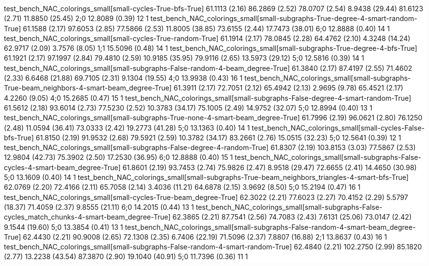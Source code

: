 test_bench_NAC_colorings_small[small-cycles-True-bfs-True]                                                                       61.1113 (2.16)         86.2869 (2.52)         78.0707 (2.54)         8.9438 (29.44)        81.6123 (2.71)        11.8850 (25.45)         2;0  12.8089 (0.39)         12           1
test_bench_NAC_colorings_small[small-subgraphs-True-degree-4-smart-random-True]                                                  61.1588 (2.17)         97.6053 (2.85)         77.5866 (2.53)        11.8005 (38.85)        73.6155 (2.44)        17.7473 (38.01)         6;0  12.8888 (0.40)         14           1
test_bench_NAC_colorings_small[small-cycles-True-random-True]                                                                    61.1914 (2.17)         78.0845 (2.28)         64.4762 (2.10)         4.3248 (14.24)        62.9717 (2.09)         3.7576 (8.05)          1;1  15.5096 (0.48)         14           1
test_bench_NAC_colorings_small[small-subgraphs-True-degree-4-bfs-True]                                                           61.1921 (2.17)         97.1997 (2.84)         79.4810 (2.59)        10.9185 (35.95)        79.9116 (2.65)        13.5973 (29.12)         5;0  12.5816 (0.39)         14           1
test_bench_NAC_colorings_small[small-subgraphs-False-random-4-beam_degree-True]                                                  61.3840 (2.17)         87.4197 (2.55)         71.4602 (2.33)         6.6468 (21.88)        69.7105 (2.31)         9.1304 (19.55)         4;0  13.9938 (0.43)         16           1
test_bench_NAC_colorings_small[small-subgraphs-True-beam_neighbors-4-smart-beam_degree-True]                                     61.3911 (2.17)         72.7051 (2.12)         65.4942 (2.13)         2.9695 (9.78)         65.4521 (2.17)         4.2260 (9.05)          4;0  15.2685 (0.47)         15           1
test_bench_NAC_colorings_small[small-subgraphs-False-degree-4-smart-random-True]                                                 61.5612 (2.18)         93.6014 (2.73)         77.5230 (2.52)        10.3783 (34.17)        75.1005 (2.49)        14.9752 (32.07)         5;0  12.8994 (0.40)         13           1
test_bench_NAC_colorings_small[small-subgraphs-True-none-4-smart-beam_degree-True]                                               61.7996 (2.19)         96.0621 (2.80)         76.1250 (2.48)        11.0594 (36.41)        73.0333 (2.42)        19.2773 (41.28)         5;0  13.1363 (0.40)         14           1
test_bench_NAC_colorings_small[small-cycles-False-bfs-True]                                                                      61.8150 (2.19)         91.9532 (2.68)         79.5921 (2.59)        10.3782 (34.17)        83.2661 (2.76)        15.0515 (32.23)         5;0  12.5641 (0.39)         12           1
test_bench_NAC_colorings_small[small-subgraphs-False-degree-4-random-True]                                                       61.8307 (2.19)        103.8153 (3.03)         77.5867 (2.53)        12.9804 (42.73)        75.3902 (2.50)        17.2530 (36.95)         6;0  12.8888 (0.40)         15           1
test_bench_NAC_colorings_small[small-subgraphs-False-cycles-4-smart-beam_degree-True]                                            61.8601 (2.19)         93.7453 (2.74)         75.9826 (2.47)         8.9518 (29.47)        72.6655 (2.41)        14.4650 (30.98)         5;0  13.1609 (0.40)         14           1
test_bench_NAC_colorings_small[small-subgraphs-True-beam_neighbors_triangles-4-smart-bfs-True]                                   62.0769 (2.20)         72.4166 (2.11)         65.7058 (2.14)         3.4036 (11.21)        64.6878 (2.15)         3.9692 (8.50)          5;0  15.2194 (0.47)         16           1
test_bench_NAC_colorings_small[small-cycles-True-beam_degree-True]                                                               62.3022 (2.21)         77.6023 (2.27)         70.4152 (2.29)         5.5797 (18.37)        71.4059 (2.37)         9.8555 (21.11)         6;0  14.2015 (0.44)         13           1
test_bench_NAC_colorings_small[small-subgraphs-False-cycles_match_chunks-4-smart-beam_degree-True]                               62.3865 (2.21)         87.7541 (2.56)         74.7083 (2.43)         7.6131 (25.06)        73.0147 (2.42)         9.1544 (19.60)         5;0  13.3854 (0.41)         13           1
test_bench_NAC_colorings_small[small-subgraphs-False-random-4-smart-beam_degree-True]                                            62.4430 (2.21)         90.9008 (2.65)         72.1308 (2.35)         6.7406 (22.19)        71.5096 (2.37)         7.8807 (16.88)         2;1  13.8637 (0.43)         16           1
test_bench_NAC_colorings_small[small-subgraphs-False-random-4-smart-random-True]                                                 62.4840 (2.21)        102.2750 (2.99)         85.1820 (2.77)        13.2238 (43.54)        87.3870 (2.90)        19.1040 (40.91)         5;0  11.7396 (0.36)         11           1